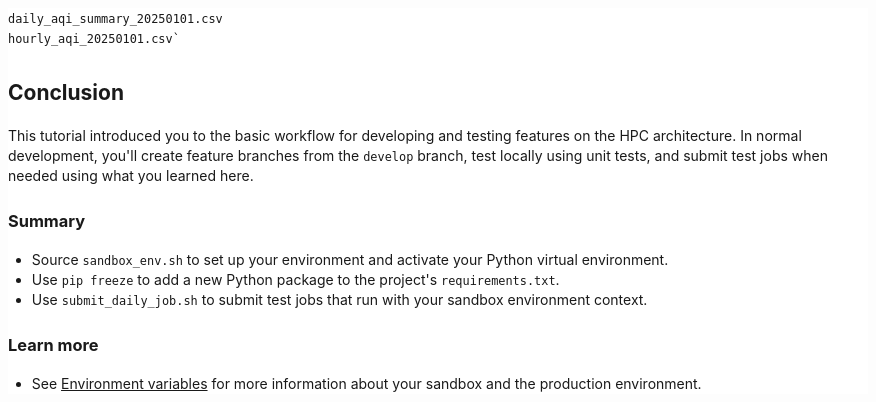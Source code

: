 ```
daily_aqi_summary_20250101.csv
hourly_aqi_20250101.csv`
```

## Conclusion

This tutorial introduced you to the basic workflow for developing and testing features on the HPC architecture.
In normal development, you'll create feature branches from the `develop` branch, test locally using unit tests, and submit test jobs when needed using what you learned here.

### Summary

- Source `sandbox_env.sh` to set up your environment and activate your Python virtual environment.
- Use `pip freeze` to add a new Python package to the project's `requirements.txt`.
- Use `submit_daily_job.sh` to submit test jobs that run with your sandbox environment context.

### Learn more

- See [Environment variables](/reference/environment-variables) for more information about your sandbox and the production environment.
